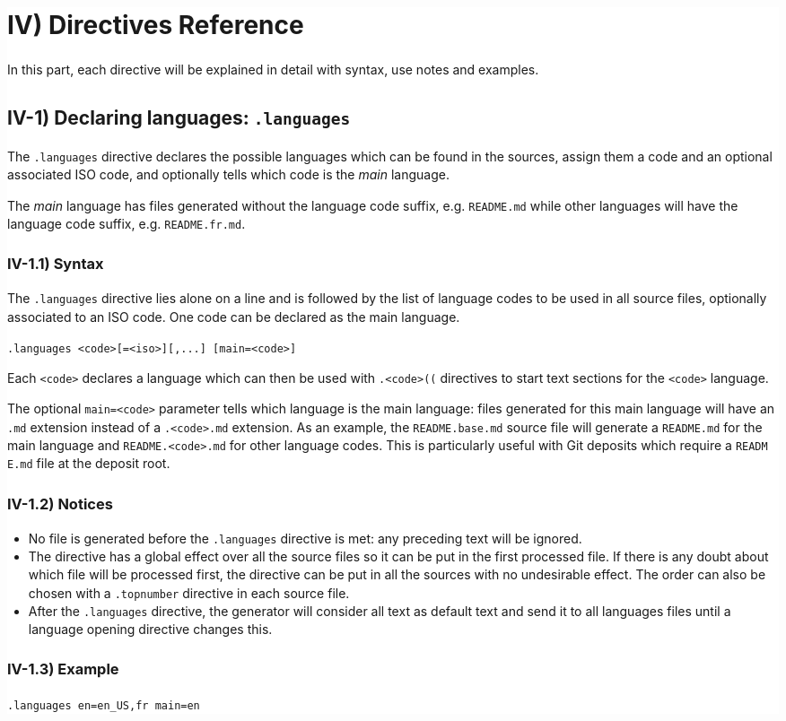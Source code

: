 # IV) Directives Reference<A id="a39"></A>

In this part, each directive will be explained in detail with syntax, use notes
and examples.

## IV-1) Declaring languages: `.languages`<A id="a40"></A>

The `.languages` directive declares the possible languages which can be found in the sources, assign them
a code and an optional associated ISO code, and optionally tells which code is the *main* language.

The *main* language has files generated without the language code suffix, e.g. `README.md` while other
languages will have the language code suffix, e.g. `README.fr.md`.

### IV-1.1) Syntax<A id="a41"></A>

The `.languages` directive lies alone on a line and is followed by the list of language codes to be
used in all source files, optionally associated to an ISO code. One code can be declared as the
main language.

```code
.languages <code>[=<iso>][,...] [main=<code>]
```

Each  `<code>` declares a language which can then be used with `.<code>((` directives to start text
sections for the `<code>` language.

The optional `main=<code>` parameter tells which language is the main language: files generated for
this main language will have an `.md` extension instead of a `.<code>.md` extension. As an example,
the `README.base.md` source file will generate a `README.md` for the main language and
`README.<code>.md` for other language codes. This is particularly useful with Git deposits which
require a `README.md` file at the deposit root.

### IV-1.2) Notices<A id="a42"></A>

- No file is generated before the `.languages` directive is met: any preceding text will be ignored.
- The directive has a global effect over all the source files so it can be put in the first processed
file. If there is any doubt about which file will be processed first, the directive can be put in all
the sources with no undesirable effect. The order can also be chosen with a `.topnumber` directive
in each source file.
- After the `.languages` directive, the generator will consider all text as default text
and send it to all languages files until a language opening directive changes this.

### IV-1.3) Example<A id="a43"></A>

```code
.languages en=en_US,fr main=en
```
